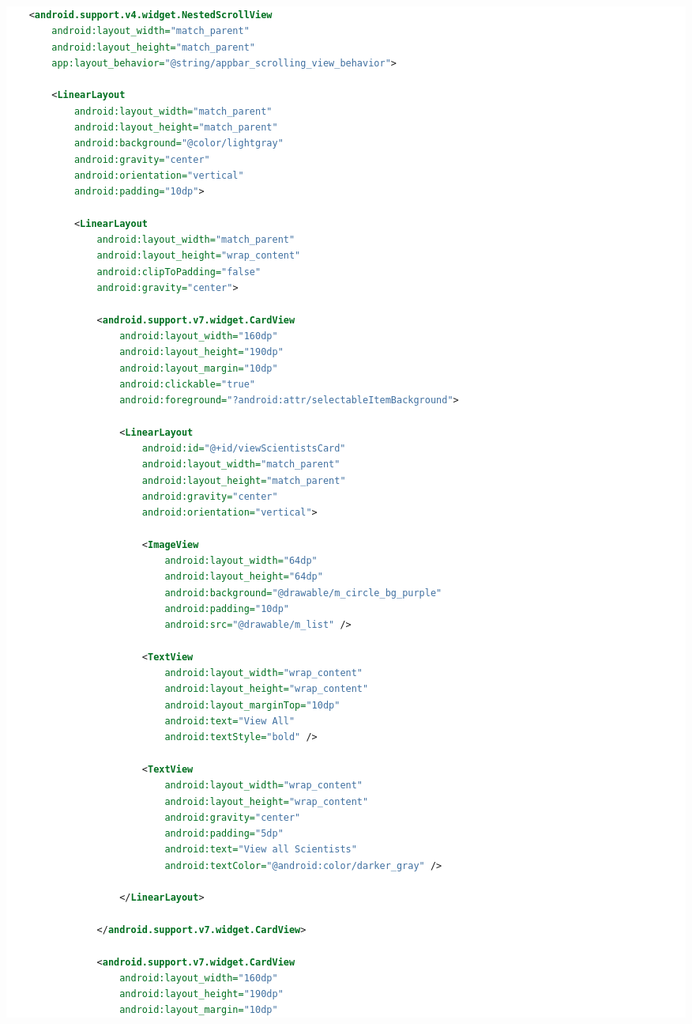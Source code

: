 ```xml
    <android.support.v4.widget.NestedScrollView
        android:layout_width="match_parent"
        android:layout_height="match_parent"
        app:layout_behavior="@string/appbar_scrolling_view_behavior">

        <LinearLayout
            android:layout_width="match_parent"
            android:layout_height="match_parent"
            android:background="@color/lightgray"
            android:gravity="center"
            android:orientation="vertical"
            android:padding="10dp">

            <LinearLayout
                android:layout_width="match_parent"
                android:layout_height="wrap_content"
                android:clipToPadding="false"
                android:gravity="center">

                <android.support.v7.widget.CardView
                    android:layout_width="160dp"
                    android:layout_height="190dp"
                    android:layout_margin="10dp"
                    android:clickable="true"
                    android:foreground="?android:attr/selectableItemBackground">

                    <LinearLayout
                        android:id="@+id/viewScientistsCard"
                        android:layout_width="match_parent"
                        android:layout_height="match_parent"
                        android:gravity="center"
                        android:orientation="vertical">

                        <ImageView
                            android:layout_width="64dp"
                            android:layout_height="64dp"
                            android:background="@drawable/m_circle_bg_purple"
                            android:padding="10dp"
                            android:src="@drawable/m_list" />

                        <TextView
                            android:layout_width="wrap_content"
                            android:layout_height="wrap_content"
                            android:layout_marginTop="10dp"
                            android:text="View All"
                            android:textStyle="bold" />

                        <TextView
                            android:layout_width="wrap_content"
                            android:layout_height="wrap_content"
                            android:gravity="center"
                            android:padding="5dp"
                            android:text="View all Scientists"
                            android:textColor="@android:color/darker_gray" />

                    </LinearLayout>

                </android.support.v7.widget.CardView>

                <android.support.v7.widget.CardView
                    android:layout_width="160dp"
                    android:layout_height="190dp"
                    android:layout_margin="10dp"
```